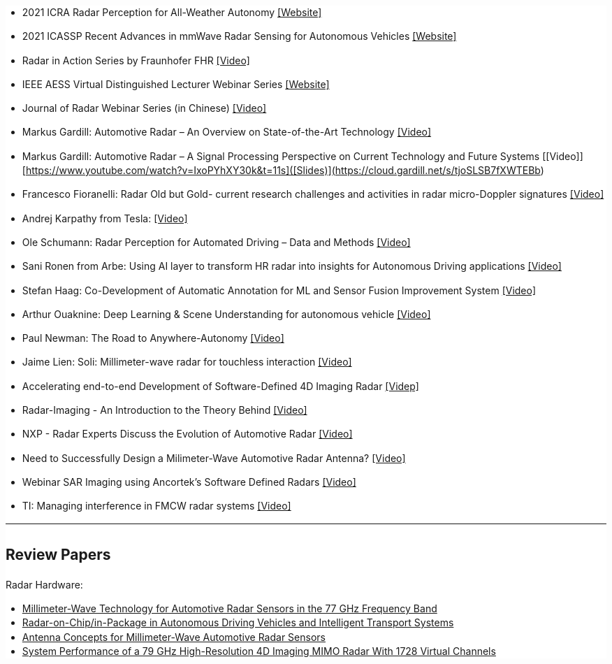 - 2021 ICRA Radar Perception for All-Weather Autonomy [[Website]](https://sites.google.com/view/radar-robotics/home)
- 2021 ICASSP Recent Advances in mmWave Radar Sensing for Autonomous Vehicles [[Website]](https://www.2021.ieeeicassp.org/Papers/ViewSession_MS.asp?Sessionid=1280)
- Radar in Action Series by Fraunhofer FHR [[Video]](https://www.youtube.com/hashtag/radarinaction)
- IEEE AESS Virtual Distinguished Lecturer Webinar Series [[Website]](https://ieee-aess.org/activities/educational-activities/distinguished-lecturers)
- Journal of Radar Webinar Series (in Chinese) [[Video]](https://space.bilibili.com/1288394672)

- Markus Gardill: Automotive Radar – An Overview on State-of-the-Art Technology [[Video]](https://www.youtube.com/watch?v=P-C6_4ceY64&t=2416s)
- Markus Gardill: Automotive Radar – A Signal Processing Perspective on Current Technology and Future Systems [[Video]][https://www.youtube.com/watch?v=IxoPYhXY30k&t=11s]([Slides)](<https://cloud.gardill.net/s/tjoSLSB7fXWTEBb>)
- Francesco Fioranelli: Radar Old but Gold- current research challenges and activities in radar micro-Doppler signatures [[Video]](https://www.youtube.com/watch?v=ysL6rk-4L9o&list=PLa5-fgjZm9MtJBtb6M3YplIDSdgr1m94n&index=3)
- Andrej Karpathy from Tesla:  [[Video]](https://www.youtube.com/watch?v=g6bOwQdCJrc)
- Ole Schumann: Radar Perception for Automated Driving – Data and Methods [[Video]](https://www.youtube.com/watch?v=UQL7_Zy2Kjg&t=73s)
- Sani Ronen from Arbe: Using AI layer to transform HR radar into insights for Autonomous Driving applications [[Video]](https://www.youtube.com/watch?v=TtJW-c02YH8)
- Stefan Haag: Co-Development of Automatic Annotation for ML and Sensor Fusion Improvement System  [[Video]](https://www.youtube.com/watch?v=ANbmXg2TxlE)
- Arthur Ouaknine: Deep Learning & Scene Understanding for autonomous vehicle [[Video]](https://www.youtube.com/watch?v=sOOvnTCnhPg)
- Paul Newman: The Road to Anywhere-Autonomy [[Video]](https://www.youtube.com/watch?v=MzYQMRG9HW0)
- Jaime Lien: Soli: Millimeter-wave radar for touchless interaction [[Video]](https://www.youtube.com/watch?v=JFr8Whnx630)
- Accelerating end-to-end Development of Software-Defined 4D Imaging Radar [[Videp]](https://www.youtube.com/watch?v=QPoj1zM2vCs)
- Radar-Imaging - An Introduction to the Theory Behind [[Video]](https://www.youtube.com/watch?v=ej2smyTZLHE)
- NXP - Radar Experts Discuss the Evolution of Automotive Radar [[Video]](https://www.youtube.com/watch?v=RfJiiSlesyE&t=347s)
- Need to Successfully Design a Milimeter-Wave Automotive Radar Antenna? [[Video]](https://www.youtube.com/watch?v=0lK8qJSWY_c)
- Webinar SAR Imaging using Ancortek’s Software Defined Radars [[Video]](https://www.youtube.com/watch?v=BMSVvQJYCIs)
- TI: Managing interference in FMCW radar systems [[Video]](https://training.ti.com/managing-interference-fmcw-radar-systems)

---

## Review Papers

Radar Hardware:

- [Millimeter-Wave Technology for Automotive Radar Sensors in the 77 GHz Frequency Band](https://ieeexplore.ieee.org/document/6127923)
- [Radar-on-Chip/in-Package in Autonomous Driving Vehicles and Intelligent Transport Systems](https://ieeexplore.ieee.org/abstract/document/8830483)
- [Antenna Concepts for Millimeter-Wave Automotive Radar Sensors](https://ieeexplore.ieee.org/document/6165323)
- [System Performance of a 79 GHz High-Resolution 4D Imaging MIMO Radar With 1728 Virtual Channels](https://ieeexplore.ieee.org/abstract/document/9866614)
